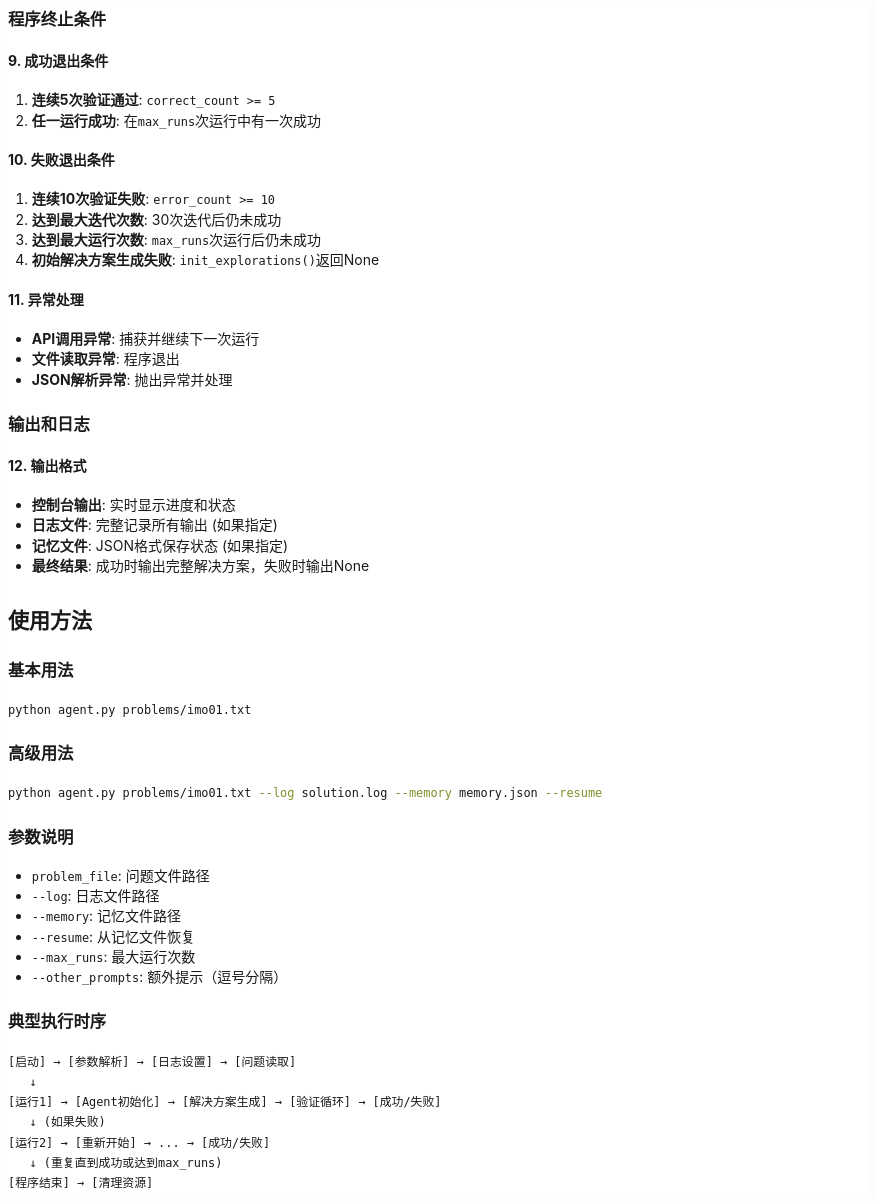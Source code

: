 ### 程序终止条件

#### 9. 成功退出条件
1. **连续5次验证通过**: `correct_count >= 5`
2. **任一运行成功**: 在`max_runs`次运行中有一次成功

#### 10. 失败退出条件
1. **连续10次验证失败**: `error_count >= 10`
2. **达到最大迭代次数**: 30次迭代后仍未成功
3. **达到最大运行次数**: `max_runs`次运行后仍未成功
4. **初始解决方案生成失败**: `init_explorations()`返回None

#### 11. 异常处理
- **API调用异常**: 捕获并继续下一次运行
- **文件读取异常**: 程序退出
- **JSON解析异常**: 抛出异常并处理

### 输出和日志

#### 12. 输出格式
- **控制台输出**: 实时显示进度和状态
- **日志文件**: 完整记录所有输出 (如果指定)
- **记忆文件**: JSON格式保存状态 (如果指定)
- **最终结果**: 成功时输出完整解决方案，失败时输出None

## 使用方法

### 基本用法
```bash
python agent.py problems/imo01.txt
```

### 高级用法
```bash
python agent.py problems/imo01.txt --log solution.log --memory memory.json --resume
```

### 参数说明
- `problem_file`: 问题文件路径
- `--log`: 日志文件路径
- `--memory`: 记忆文件路径
- `--resume`: 从记忆文件恢复
- `--max_runs`: 最大运行次数
- `--other_prompts`: 额外提示（逗号分隔）

### 典型执行时序
```
[启动] → [参数解析] → [日志设置] → [问题读取]
   ↓
[运行1] → [Agent初始化] → [解决方案生成] → [验证循环] → [成功/失败]
   ↓ (如果失败)
[运行2] → [重新开始] → ... → [成功/失败]
   ↓ (重复直到成功或达到max_runs)
[程序结束] → [清理资源]
```
